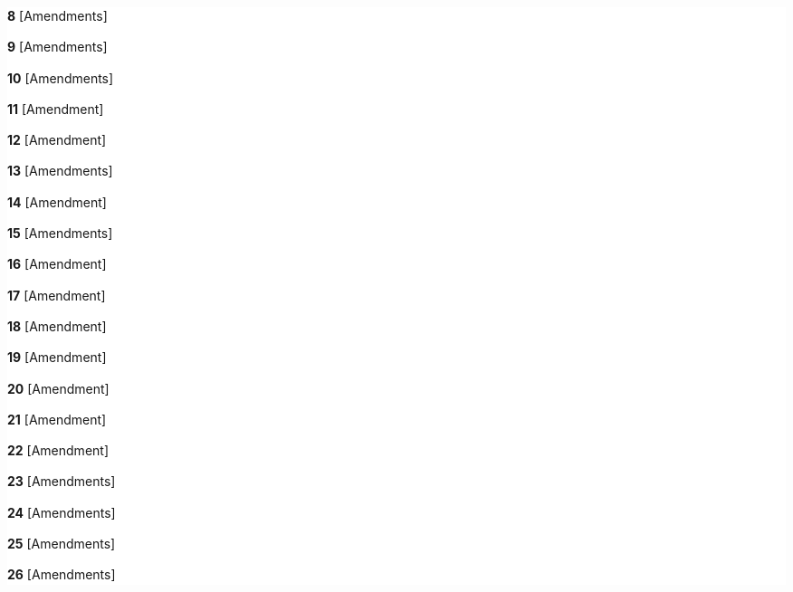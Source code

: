 
**8** [Amendments]



**9** [Amendments]



**10** [Amendments]



**11** [Amendment]



**12** [Amendment]



**13** [Amendments]



**14** [Amendment]



**15** [Amendments]



**16** [Amendment]



**17** [Amendment]



**18** [Amendment]



**19** [Amendment]



**20** [Amendment]



**21** [Amendment]



**22** [Amendment]



**23** [Amendments]



**24** [Amendments]



**25** [Amendments]



**26** [Amendments]


